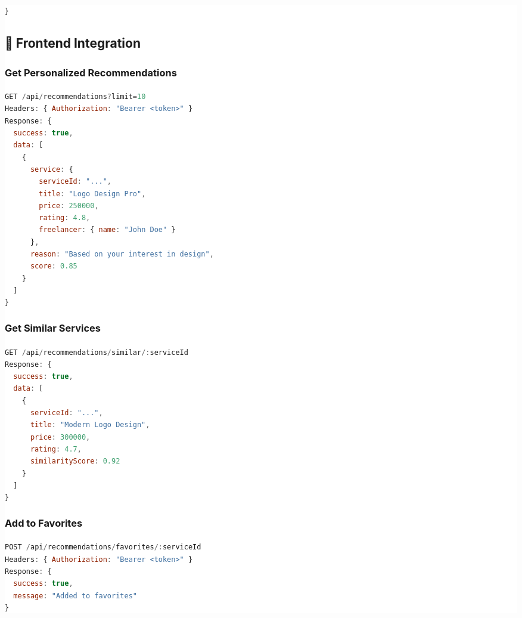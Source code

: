 ```javascript
}
```

## 🚀 Frontend Integration

### Get Personalized Recommendations
```javascript
GET /api/recommendations?limit=10
Headers: { Authorization: "Bearer <token>" }
Response: {
  success: true,
  data: [
    {
      service: {
        serviceId: "...",
        title: "Logo Design Pro",
        price: 250000,
        rating: 4.8,
        freelancer: { name: "John Doe" }
      },
      reason: "Based on your interest in design",
      score: 0.85
    }
  ]
}
```

### Get Similar Services
```javascript
GET /api/recommendations/similar/:serviceId
Response: {
  success: true,
  data: [
    {
      serviceId: "...",
      title: "Modern Logo Design",
      price: 300000,
      rating: 4.7,
      similarityScore: 0.92
    }
  ]
}
```

### Add to Favorites
```javascript
POST /api/recommendations/favorites/:serviceId
Headers: { Authorization: "Bearer <token>" }
Response: {
  success: true,
  message: "Added to favorites"
}
```

